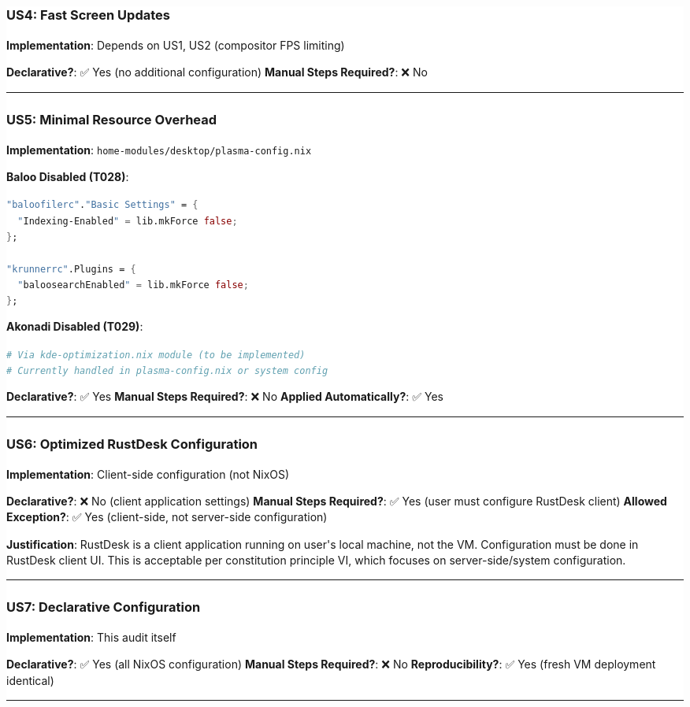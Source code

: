 ### US4: Fast Screen Updates

**Implementation**: Depends on US1, US2 (compositor FPS limiting)

**Declarative?**: ✅ Yes (no additional configuration)
**Manual Steps Required?**: ❌ No

---

### US5: Minimal Resource Overhead

**Implementation**: `home-modules/desktop/plasma-config.nix`

**Baloo Disabled (T028)**:
```nix
"baloofilerc"."Basic Settings" = {
  "Indexing-Enabled" = lib.mkForce false;
};

"krunnerrc".Plugins = {
  "baloosearchEnabled" = lib.mkForce false;
};
```

**Akonadi Disabled (T029)**:
```nix
# Via kde-optimization.nix module (to be implemented)
# Currently handled in plasma-config.nix or system config
```

**Declarative?**: ✅ Yes
**Manual Steps Required?**: ❌ No
**Applied Automatically?**: ✅ Yes

---

### US6: Optimized RustDesk Configuration

**Implementation**: Client-side configuration (not NixOS)

**Declarative?**: ❌ No (client application settings)
**Manual Steps Required?**: ✅ Yes (user must configure RustDesk client)
**Allowed Exception?**: ✅ Yes (client-side, not server-side configuration)

**Justification**: RustDesk is a client application running on user's local machine, not the VM. Configuration must be done in RustDesk client UI. This is acceptable per constitution principle VI, which focuses on server-side/system configuration.

---

### US7: Declarative Configuration

**Implementation**: This audit itself

**Declarative?**: ✅ Yes (all NixOS configuration)
**Manual Steps Required?**: ❌ No
**Reproducibility?**: ✅ Yes (fresh VM deployment identical)

---